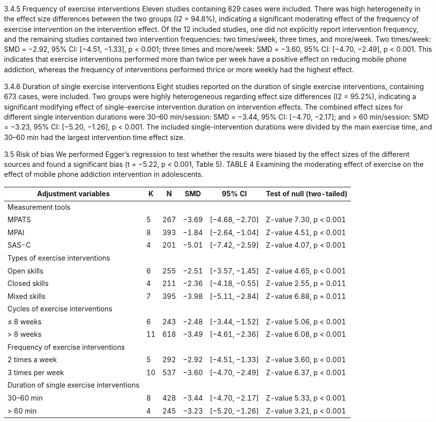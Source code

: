 3.4.5 Frequency of exercise interventions
Eleven studies containing 829 cases were included. There was high heterogeneity in the effect size differences between the two groups (I2 = 94.8%), indicating a significant moderating effect of the frequency of exercise intervention on the intervention effect. Of the 12 included studies, one did not explicitly report intervention frequency, and the remaining studies contained two intervention frequencies: two times/week, three times, and more/week. Two times/week: SMD = −2.92, 95% CI: [−4.51, −1.33], p < 0.001; three times and more/week: SMD = −3.60, 95% CI: [−4.70, −2.49], p < 0.001. This indicates that exercise interventions performed more than twice per week have a positive effect on reducing mobile phone addiction, whereas the frequency of interventions performed thrice or more weekly had the highest effect.

3.4.6 Duration of single exercise interventions
Eight studies reported on the duration of single exercise interventions, containing 673 cases, were included. Two groups were highly heterogeneous regarding effect size differences (I2 = 95.2%), indicating a significant modifying effect of single-exercise intervention duration on intervention effects. The combined effect sizes for different single intervention durations were 30–60 min/session: SMD = −3.44, 95% CI: [−4.70, −2.17]; and > 60 min/session: SMD = −3.23, 95% CI: [−5.20, −1.26], p < 0.001. The included single-intervention durations were divided by the main exercise time, and 30–60 min had the largest intervention time effect size.

3.5 Risk of bias
We performed Egger’s regression to test whether the results were biased by the effect sizes of the different sources and found a significant bias (t = −5.22, p < 0.001, Table 5). TABLE 4 Examining the moderating effect of exercise on the effect of mobile phone addiction intervention in adolescents.

| Adjustment variables                | K | N   | SMD   | 95% CI              | Test of null (two-tailed) |
|-------------------------------------|---|-----|-------|---------------------|---------------------------|
| Measurement tools                   |   |     |       |                     |                           |
| MPATS                               | 5 | 267 | −3.69 | [−4.68, −2.70]      | Z-value 7.30, p < 0.001   |
| MPAI                                | 8 | 393 | −1.84 | [−2.64, −1.04]      | Z-value 4.51, p < 0.001   |
| SAS-C                               | 4 | 201 | −5.01 | [−7.42, −2.59]      | Z-value 4.07, p < 0.001   |
| Types of exercise interventions      |   |     |       |                     |                           |
| Open skills                         | 6 | 255 | −2.51 | [−3.57, −1.45]      | Z-value 4.65, p < 0.001   |
| Closed skills                       | 4 | 211 | −2.36 | [−4.18, −0.55]      | Z-value 2.55, p = 0.011   |
| Mixed skills                        | 7 | 395 | −3.98 | [−5.11, −2.84]      | Z-value 6.88, p = 0.011   |
| Cycles of exercise interventions     |   |     |       |                     |                           |
| ≤ 8 weeks                           | 6 | 243 | −2.48 | [−3.44, −1.52]      | Z-value 5.06, p < 0.001   |
| > 8 weeks                           | 11| 618 | −3.49 | [−4.61, −2.36]      | Z-value 6.08, p < 0.001   |
| Frequency of exercise interventions   |   |     |       |                     |                           |
| 2 times a week                     | 5 | 292 | −2.92 | [−4.51, −1.33]      | Z-value 3.60, p < 0.001   |
| 3 times per week                   | 10| 537 | −3.60 | [−4.70, −2.49]      | Z-value 6.37, p < 0.001   |
| Duration of single exercise interventions |   |     |       |                     |                           |
| 30–60 min                          | 8 | 428 | −3.44 | [−4.70, −2.17]      | Z-value 5.33, p < 0.001   |
| > 60 min                           | 4 | 245 | −3.23 | [−5.20, −1.26]      | Z-value 3.21, p < 0.001   |
